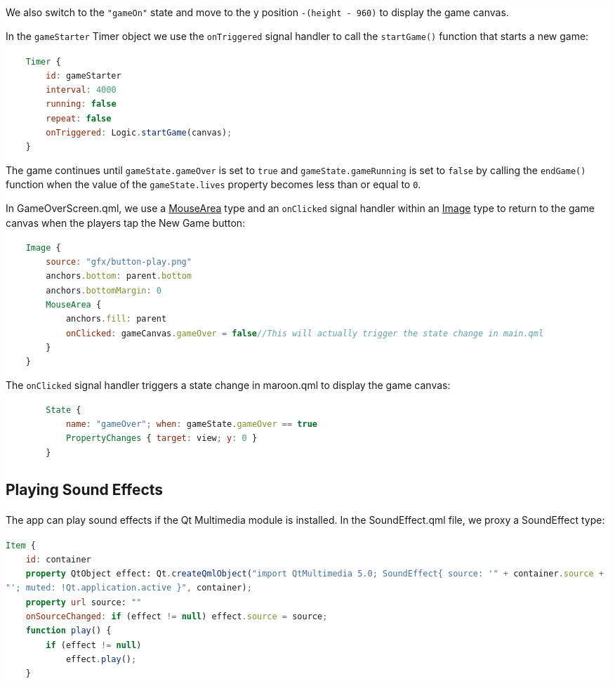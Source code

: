We also switch to the `"gameOn"` state and move to the y position `-(height - 960)` to display the game canvas.

In the `gameStarter` Timer object we use the `onTriggered` signal handler to call the `startGame()` function that starts a new game:

``` qml
    Timer {
        id: gameStarter
        interval: 4000
        running: false
        repeat: false
        onTriggered: Logic.startGame(canvas);
    }
```

The game continues until `gameState.gameOver` is set to `true` and `gameState.gameRunning` is set to `false` by calling the `endGame()` function when the value of the `gameState.lives` property becomes less than or equal to `0`.

In GameOverScreen.qml, we use a [MouseArea](../QtQuick.MouseArea.md) type and an `onClicked` signal handler within an [Image](https://developer.ubuntu.comapps/qml/sdk-15.04.3/QtQuick.imageelements/#image) type to return to the game canvas when the players tap the New Game button:

``` qml
    Image {
        source: "gfx/button-play.png"
        anchors.bottom: parent.bottom
        anchors.bottomMargin: 0
        MouseArea {
            anchors.fill: parent
            onClicked: gameCanvas.gameOver = false//This will actually trigger the state change in main.qml
        }
    }
```

The `onClicked` signal handler triggers a state change in maroon.qml to display the game canvas:

``` qml
        State {
            name: "gameOver"; when: gameState.gameOver == true
            PropertyChanges { target: view; y: 0 }
        }
```

<span id="playing-sound-effects"></span>
Playing Sound Effects
---------------------

The app can play sound effects if the Qt Multimedia module is installed. In the SoundEffect.qml file, we proxy a SoundEffect type:

``` qml
Item {
    id: container
    property QtObject effect: Qt.createQmlObject("import QtMultimedia 5.0; SoundEffect{ source: '" + container.source + "'; muted: !Qt.application.active }", container);
    property url source: ""
    onSourceChanged: if (effect != null) effect.source = source;
    function play() {
        if (effect != null)
            effect.play();
    }
```
